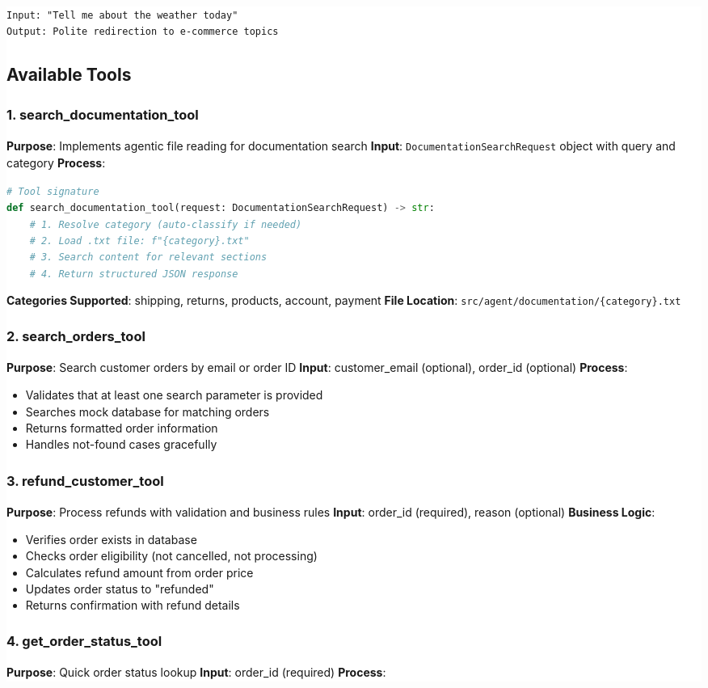 ```
Input: "Tell me about the weather today"
Output: Polite redirection to e-commerce topics
```

## Available Tools

### 1. search_documentation_tool

**Purpose**: Implements agentic file reading for documentation search
**Input**: `DocumentationSearchRequest` object with query and category
**Process**:

```python
# Tool signature
def search_documentation_tool(request: DocumentationSearchRequest) -> str:
    # 1. Resolve category (auto-classify if needed)
    # 2. Load .txt file: f"{category}.txt"
    # 3. Search content for relevant sections
    # 4. Return structured JSON response
```

**Categories Supported**: shipping, returns, products, account, payment
**File Location**: `src/agent/documentation/{category}.txt`

### 2. search_orders_tool

**Purpose**: Search customer orders by email or order ID
**Input**: customer_email (optional), order_id (optional)
**Process**:

- Validates that at least one search parameter is provided
- Searches mock database for matching orders
- Returns formatted order information
- Handles not-found cases gracefully

### 3. refund_customer_tool

**Purpose**: Process refunds with validation and business rules
**Input**: order_id (required), reason (optional)
**Business Logic**:

- Verifies order exists in database
- Checks order eligibility (not cancelled, not processing)
- Calculates refund amount from order price
- Updates order status to "refunded"
- Returns confirmation with refund details

### 4. get_order_status_tool

**Purpose**: Quick order status lookup
**Input**: order_id (required)
**Process**:
